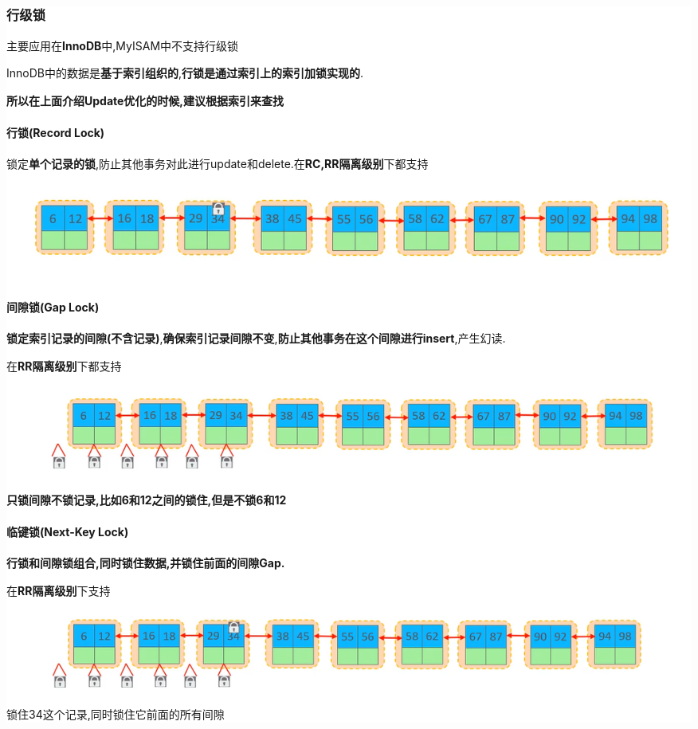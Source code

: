 ### 行级锁

主要应用在**InnoDB**中,MyISAM中不支持行级锁

InnoDB中的数据是**基于索引组织的**,**行锁是通过索引上的索引加锁实现的**.

**所以在上面介绍Update优化的时候,建议根据索引来查找**

#### 行锁(Record Lock)

锁定**单个记录的锁**,防止其他事务对此进行update和delete.在**RC,RR隔离级别**下都支持

![image-20241107204421729](./assets/image-20241107204421729.png)

#### 间隙锁(Gap Lock)

**锁定索引记录的间隙(不含记录)**,**确保索引记录间隙不变**,**防止其他事务在这个间隙进行insert**,产生幻读.

在**RR隔离级别**下都支持

![image-20241107204637433](./assets/image-20241107204637433.png)

**只锁间隙不锁记录,比如6和12之间的锁住,但是不锁6和12**

#### 临键锁(Next-Key Lock)

**行锁和间隙锁组合,同时锁住数据,并锁住前面的间隙Gap.**

在**RR隔离级别**下支持

![image-20241107205447029](./assets/image-20241107205447029.png)

锁住34这个记录,同时锁住它前面的所有间隙
